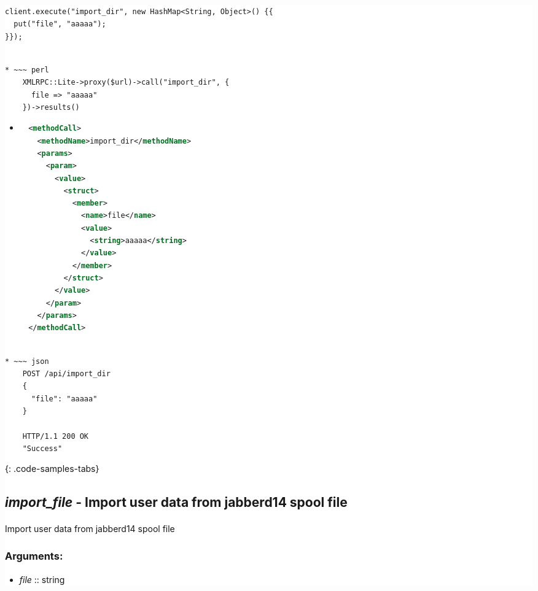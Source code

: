     client.execute("import_dir", new HashMap<String, Object>() {{
      put("file", "aaaaa");
    }});
~~~

* ~~~ perl
    XMLRPC::Lite->proxy($url)->call("import_dir", {
      file => "aaaaa"
    })->results()
~~~

* ~~~ xml
    <methodCall>
      <methodName>import_dir</methodName>
      <params>
        <param>
          <value>
            <struct>
              <member>
                <name>file</name>
                <value>
                  <string>aaaaa</string>
                </value>
              </member>
            </struct>
          </value>
        </param>
      </params>
    </methodCall>
~~~

* ~~~ json
    POST /api/import_dir
    {
      "file": "aaaaa"
    }
    
    HTTP/1.1 200 OK
    "Success"
~~~
{: .code-samples-tabs}



## *import_file* - Import user data from jabberd14 spool file


Import user data from jabberd14 spool file


### Arguments:
- *file* :: string
